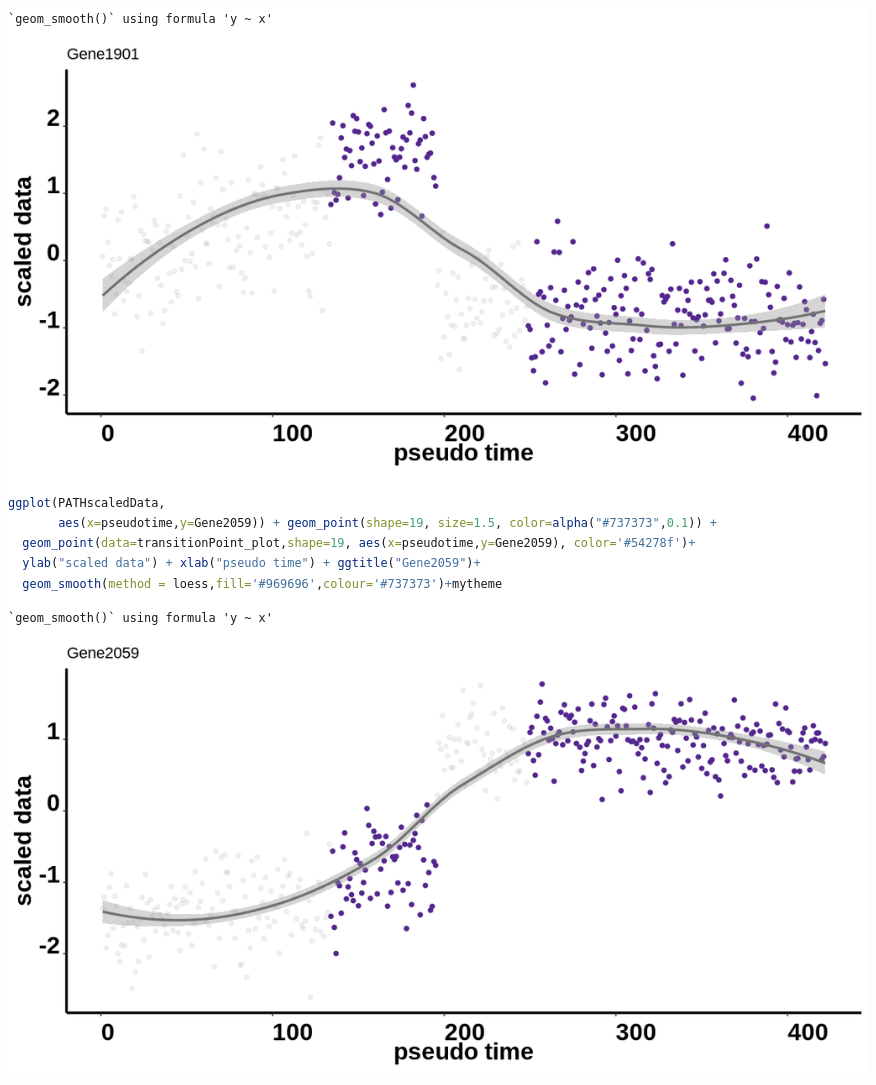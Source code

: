     `geom_smooth()` using formula 'y ~ x'
    



![png](output_64_1.png)



```R
ggplot(PATHscaledData,
       aes(x=pseudotime,y=Gene2059)) + geom_point(shape=19, size=1.5, color=alpha("#737373",0.1)) +
  geom_point(data=transitionPoint_plot,shape=19, aes(x=pseudotime,y=Gene2059), color='#54278f')+
  ylab("scaled data") + xlab("pseudo time") + ggtitle("Gene2059")+
  geom_smooth(method = loess,fill='#969696',colour='#737373')+mytheme
```

    `geom_smooth()` using formula 'y ~ x'
    



![png](output_65_1.png)
